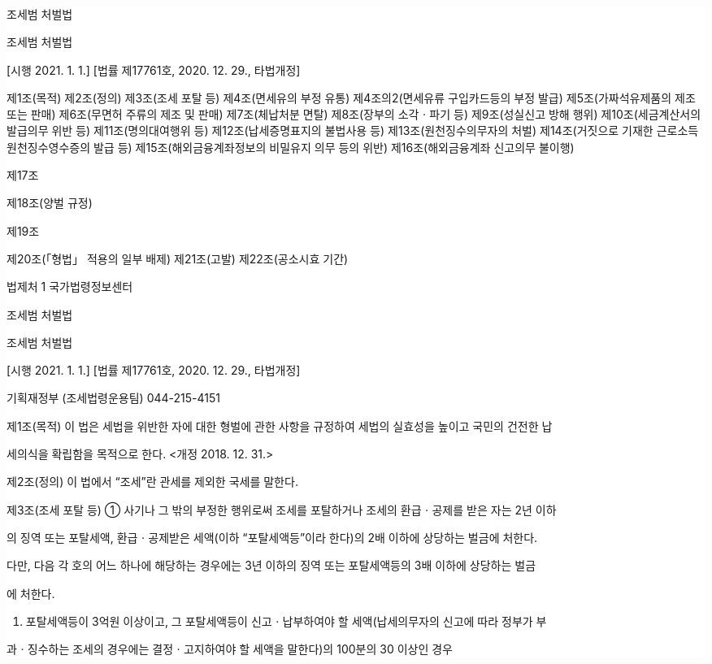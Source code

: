 조세범 처벌법

조세범 처벌법

[시행 2021. 1. 1.] [법률 제17761호, 2020. 12. 29., 타법개정]

제1조(목적)
제2조(정의)
제3조(조세 포탈 등)
제4조(면세유의 부정 유통)
제4조의2(면세유류 구입카드등의 부정 발급)
제5조(가짜석유제품의 제조 또는 판매)
제6조(무면허 주류의 제조 및 판매)
제7조(체납처분 면탈)
제8조(장부의 소각ㆍ파기 등)
제9조(성실신고 방해 행위)
제10조(세금계산서의 발급의무 위반 등)
제11조(명의대여행위 등)
제12조(납세증명표지의 불법사용 등)
제13조(원천징수의무자의 처벌)
제14조(거짓으로 기재한 근로소득 원천징수영수증의 발급 등)
제15조(해외금융계좌정보의 비밀유지 의무 등의 위반)
제16조(해외금융계좌 신고의무 불이행)

제17조

제18조(양벌 규정)

제19조

제20조(「형법」 적용의 일부 배제)
제21조(고발)
제22조(공소시효 기간)

법제처                              1                            국가법령정보센터

조세범 처벌법

조세범 처벌법

[시행 2021. 1. 1.] [법률 제17761호, 2020. 12. 29., 타법개정]

기획재정부 (조세법령운용팀) 044-215-4151

제1조(목적) 이 법은 세법을 위반한 자에 대한 형벌에 관한 사항을 규정하여 세법의 실효성을 높이고 국민의 건전한 납

세의식을 확립함을 목적으로 한다. <개정 2018. 12. 31.>

제2조(정의) 이 법에서 “조세”란 관세를 제외한 국세를 말한다.

제3조(조세 포탈 등) ① 사기나 그 밖의 부정한 행위로써 조세를 포탈하거나 조세의 환급ㆍ공제를 받은 자는 2년 이하

의 징역 또는 포탈세액, 환급ㆍ공제받은 세액(이하 “포탈세액등”이라 한다)의 2배 이하에 상당하는 벌금에 처한다.

다만, 다음 각 호의 어느 하나에 해당하는 경우에는 3년 이하의 징역 또는 포탈세액등의 3배 이하에 상당하는 벌금

에 처한다.

1. 포탈세액등이 3억원 이상이고, 그 포탈세액등이 신고ㆍ납부하여야 할 세액(납세의무자의 신고에 따라 정부가 부

과ㆍ징수하는 조세의 경우에는 결정ㆍ고지하여야 할 세액을 말한다)의 100분의 30 이상인 경우
